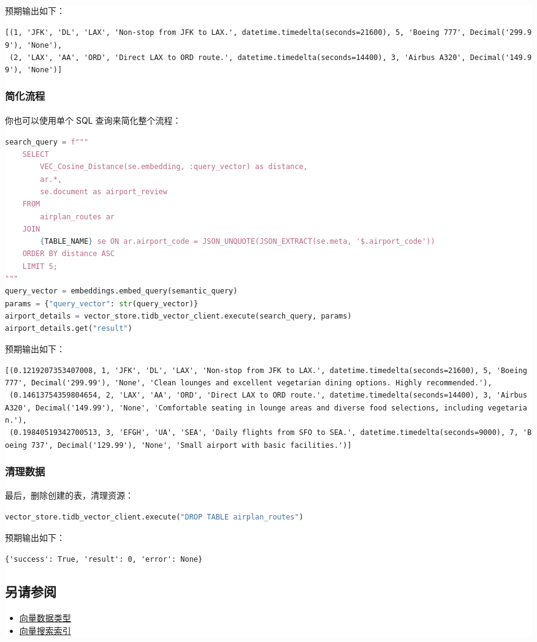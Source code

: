 预期输出如下：

```plain
[(1, 'JFK', 'DL', 'LAX', 'Non-stop from JFK to LAX.', datetime.timedelta(seconds=21600), 5, 'Boeing 777', Decimal('299.99'), 'None'),
 (2, 'LAX', 'AA', 'ORD', 'Direct LAX to ORD route.', datetime.timedelta(seconds=14400), 3, 'Airbus A320', Decimal('149.99'), 'None')]
```

### 简化流程

你也可以使用单个 SQL 查询来简化整个流程：

```python
search_query = f"""
    SELECT
        VEC_Cosine_Distance(se.embedding, :query_vector) as distance,
        ar.*,
        se.document as airport_review
    FROM
        airplan_routes ar
    JOIN
        {TABLE_NAME} se ON ar.airport_code = JSON_UNQUOTE(JSON_EXTRACT(se.meta, '$.airport_code'))
    ORDER BY distance ASC
    LIMIT 5;
"""
query_vector = embeddings.embed_query(semantic_query)
params = {"query_vector": str(query_vector)}
airport_details = vector_store.tidb_vector_client.execute(search_query, params)
airport_details.get("result")
```

预期输出如下：

```plain
[(0.1219207353407008, 1, 'JFK', 'DL', 'LAX', 'Non-stop from JFK to LAX.', datetime.timedelta(seconds=21600), 5, 'Boeing 777', Decimal('299.99'), 'None', 'Clean lounges and excellent vegetarian dining options. Highly recommended.'),
 (0.14613754359804654, 2, 'LAX', 'AA', 'ORD', 'Direct LAX to ORD route.', datetime.timedelta(seconds=14400), 3, 'Airbus A320', Decimal('149.99'), 'None', 'Comfortable seating in lounge areas and diverse food selections, including vegetarian.'),
 (0.19840519342700513, 3, 'EFGH', 'UA', 'SEA', 'Daily flights from SFO to SEA.', datetime.timedelta(seconds=9000), 7, 'Boeing 737', Decimal('129.99'), 'None', 'Small airport with basic facilities.')]
```

### 清理数据

最后，删除创建的表，清理资源：

```python
vector_store.tidb_vector_client.execute("DROP TABLE airplan_routes")
```

预期输出如下：

```plain
{'success': True, 'result': 0, 'error': None}
```

## 另请参阅

- [向量数据类型](/vector-search-data-types.md)
- [向量搜索索引](/vector-search-index.md)